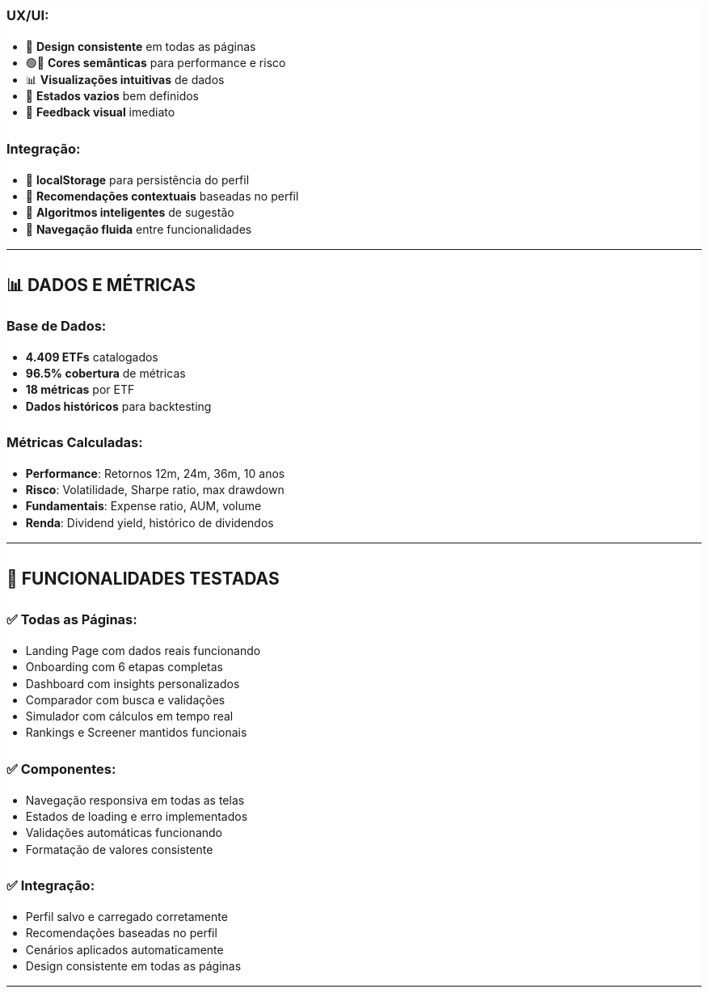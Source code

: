 ### UX/UI:
- 🎯 **Design consistente** em todas as páginas
- 🟢🔴 **Cores semânticas** para performance e risco
- 📊 **Visualizações intuitivas** de dados
- 🚫 **Estados vazios** bem definidos
- 🔄 **Feedback visual** imediato

### Integração:
- 💾 **localStorage** para persistência do perfil
- 🎯 **Recomendações contextuais** baseadas no perfil
- 🤖 **Algoritmos inteligentes** de sugestão
- 🔗 **Navegação fluida** entre funcionalidades

---

## 📊 DADOS E MÉTRICAS

### Base de Dados:
- **4.409 ETFs** catalogados
- **96.5% cobertura** de métricas
- **18 métricas** por ETF
- **Dados históricos** para backtesting

### Métricas Calculadas:
- **Performance**: Retornos 12m, 24m, 36m, 10 anos
- **Risco**: Volatilidade, Sharpe ratio, max drawdown
- **Fundamentais**: Expense ratio, AUM, volume
- **Renda**: Dividend yield, histórico de dividendos

---

## 🧪 FUNCIONALIDADES TESTADAS

### ✅ Todas as Páginas:
- Landing Page com dados reais funcionando
- Onboarding com 6 etapas completas
- Dashboard com insights personalizados
- Comparador com busca e validações
- Simulador com cálculos em tempo real
- Rankings e Screener mantidos funcionais

### ✅ Componentes:
- Navegação responsiva em todas as telas
- Estados de loading e erro implementados
- Validações automáticas funcionando
- Formatação de valores consistente

### ✅ Integração:
- Perfil salvo e carregado corretamente
- Recomendações baseadas no perfil
- Cenários aplicados automaticamente
- Design consistente em todas as páginas

---